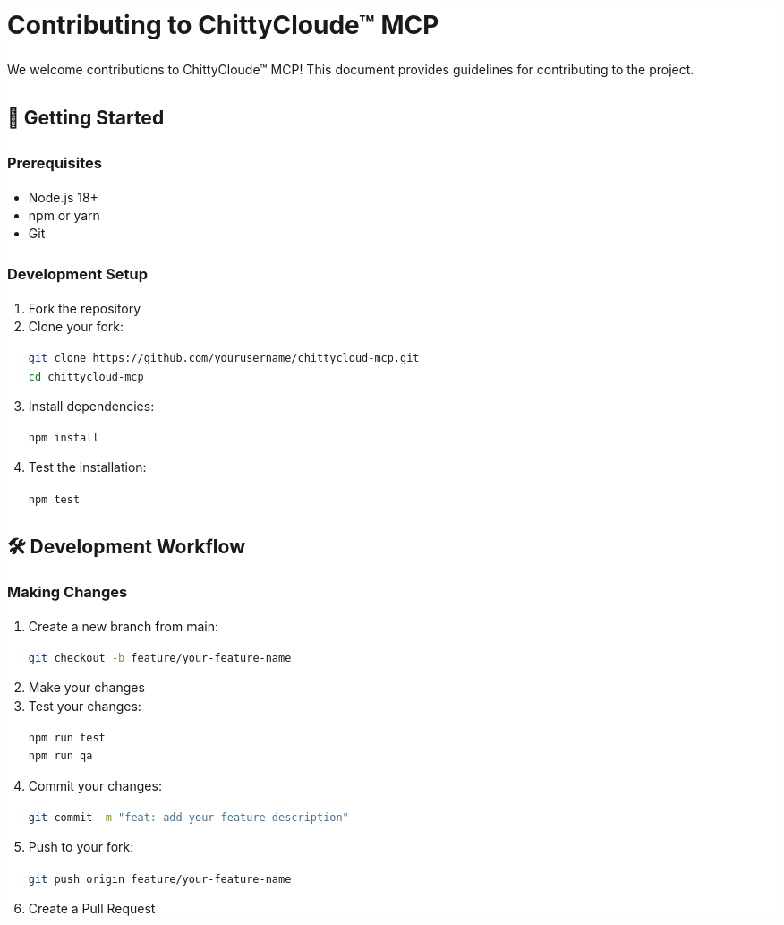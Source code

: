 # Contributing to ChittyCloude™ MCP

We welcome contributions to ChittyCloude™ MCP! This document provides guidelines for contributing to the project.

## 🚀 Getting Started

### Prerequisites
- Node.js 18+ 
- npm or yarn
- Git

### Development Setup
1. Fork the repository
2. Clone your fork:
   ```bash
   git clone https://github.com/yourusername/chittycloud-mcp.git
   cd chittycloud-mcp
   ```
3. Install dependencies:
   ```bash
   npm install
   ```
4. Test the installation:
   ```bash
   npm test
   ```

## 🛠️ Development Workflow

### Making Changes
1. Create a new branch from main:
   ```bash
   git checkout -b feature/your-feature-name
   ```
2. Make your changes
3. Test your changes:
   ```bash
   npm run test
   npm run qa
   ```
4. Commit your changes:
   ```bash
   git commit -m "feat: add your feature description"
   ```
5. Push to your fork:
   ```bash
   git push origin feature/your-feature-name
   ```
6. Create a Pull Request
